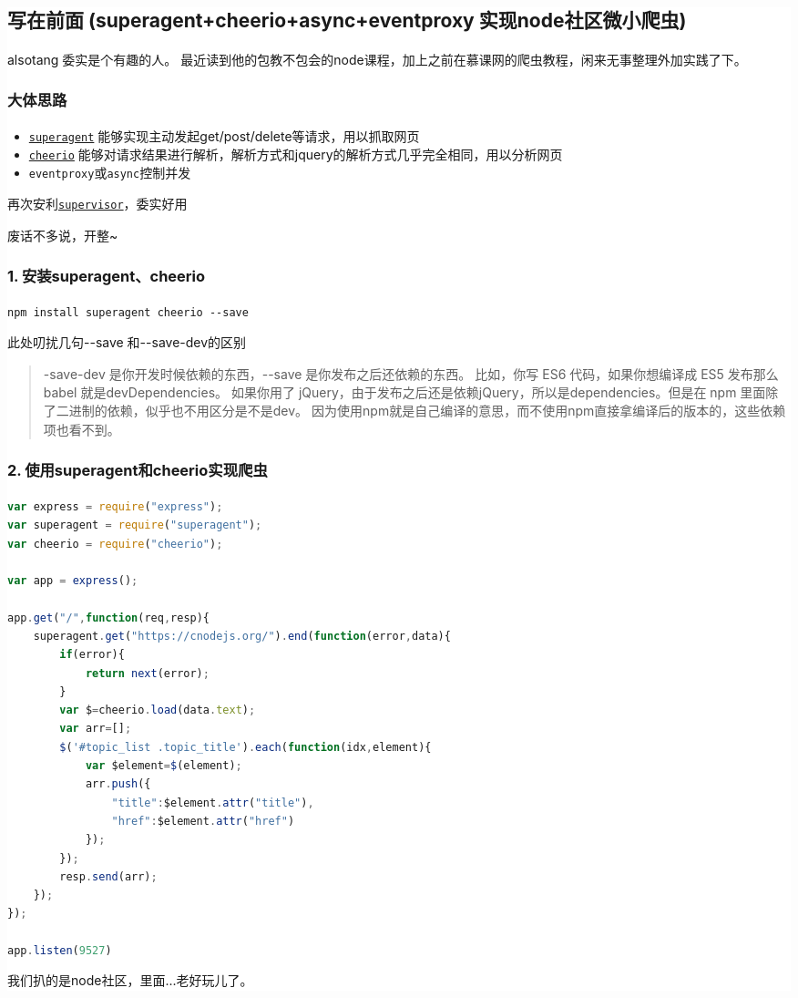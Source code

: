 ## 写在前面   (superagent+cheerio+async+eventproxy 实现node社区微小爬虫)

alsotang 委实是个有趣的人。 最近读到他的包教不包会的node课程，加上之前在慕课网的爬虫教程，闲来无事整理外加实践了下。

### 大体思路
* [`superagent`](http://visionmedia.github.io/superagent/)      能够实现主动发起get/post/delete等请求，用以抓取网页
* [`cheerio`](https://github.com/cheeriojs/cheerio) 能够对请求结果进行解析，解析方式和jquery的解析方式几乎完全相同，用以分析网页
* `eventproxy`或`async`控制并发

再次安利[`supervisor`](https://github.com/nswbmw/N-blog/blob/master/book/3.1%20%E5%88%9D%E5%A7%8B%E5%8C%96%E4%B8%80%E4%B8%AA%20Express%20%E9%A1%B9%E7%9B%AE.md#311-supervisor)，委实好用

废话不多说，开整~

### 1. 安装superagent、cheerio  
    npm install superagent cheerio --save
此处叨扰几句--save 和--save-dev的区别  

> -save-dev 是你开发时候依赖的东西，--save 是你发布之后还依赖的东西。
比如，你写 ES6 代码，如果你想编译成 ES5 发布那么 babel 就是devDependencies。
如果你用了 jQuery，由于发布之后还是依赖jQuery，所以是dependencies。但是在 npm 里面除了二进制的依赖，似乎也不用区分是不是dev。
因为使用npm就是自己编译的意思，而不使用npm直接拿编译后的版本的，这些依赖项也看不到。

### 2. 使用superagent和cheerio实现爬虫
```javascript
var express = require("express");
var superagent = require("superagent");
var cheerio = require("cheerio");

var app = express();

app.get("/",function(req,resp){
    superagent.get("https://cnodejs.org/").end(function(error,data){
        if(error){
            return next(error);
        }
        var $=cheerio.load(data.text);    
        var arr=[];
        $('#topic_list .topic_title').each(function(idx,element){
            var $element=$(element);
            arr.push({
                "title":$element.attr("title"),
                "href":$element.attr("href")
            });
        });
        resp.send(arr);
    });
});

app.listen(9527)
```  
我们扒的是node社区，里面...老好玩儿了。
